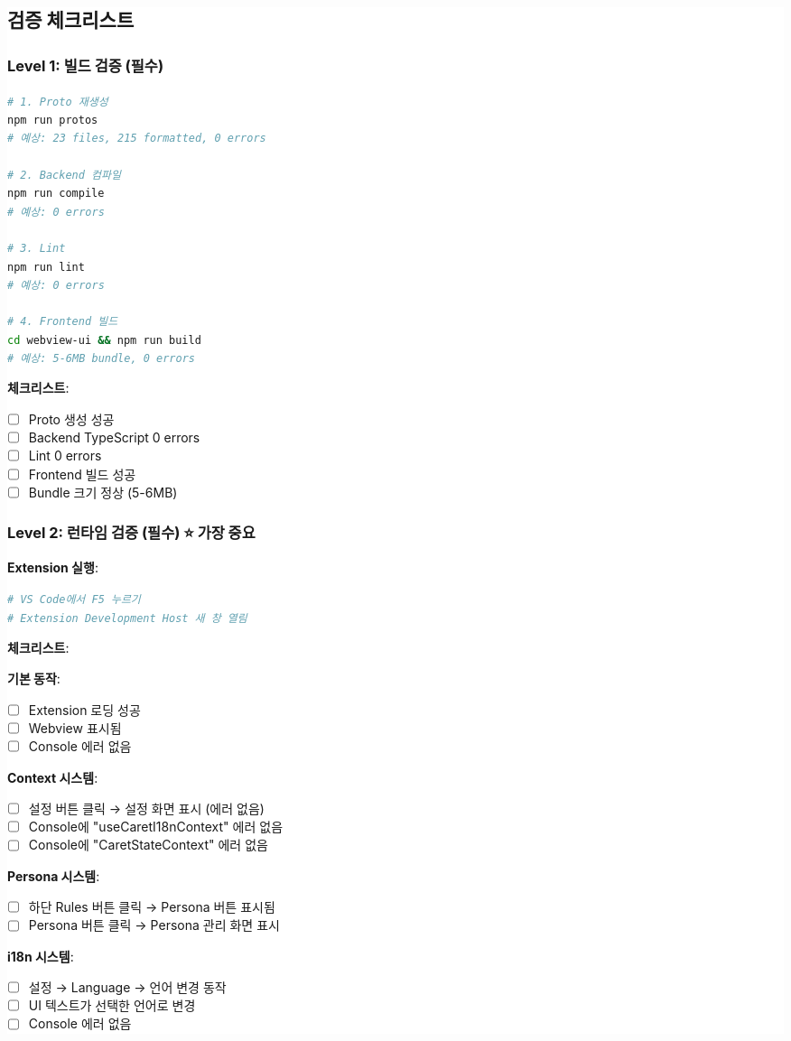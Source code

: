 ## 검증 체크리스트

### Level 1: 빌드 검증 (필수)

```bash
# 1. Proto 재생성
npm run protos
# 예상: 23 files, 215 formatted, 0 errors

# 2. Backend 컴파일
npm run compile
# 예상: 0 errors

# 3. Lint
npm run lint
# 예상: 0 errors

# 4. Frontend 빌드
cd webview-ui && npm run build
# 예상: 5-6MB bundle, 0 errors
```

**체크리스트**:
- [ ] Proto 생성 성공
- [ ] Backend TypeScript 0 errors
- [ ] Lint 0 errors
- [ ] Frontend 빌드 성공
- [ ] Bundle 크기 정상 (5-6MB)

### Level 2: 런타임 검증 (필수) ⭐ **가장 중요**

**Extension 실행**:
```bash
# VS Code에서 F5 누르기
# Extension Development Host 새 창 열림
```

**체크리스트**:

**기본 동작**:
- [ ] Extension 로딩 성공
- [ ] Webview 표시됨
- [ ] Console 에러 없음

**Context 시스템**:
- [ ] 설정 버튼 클릭 → 설정 화면 표시 (에러 없음)
- [ ] Console에 "useCaretI18nContext" 에러 없음
- [ ] Console에 "CaretStateContext" 에러 없음

**Persona 시스템**:
- [ ] 하단 Rules 버튼 클릭 → Persona 버튼 표시됨
- [ ] Persona 버튼 클릭 → Persona 관리 화면 표시

**i18n 시스템**:
- [ ] 설정 → Language → 언어 변경 동작
- [ ] UI 텍스트가 선택한 언어로 변경
- [ ] Console 에러 없음

